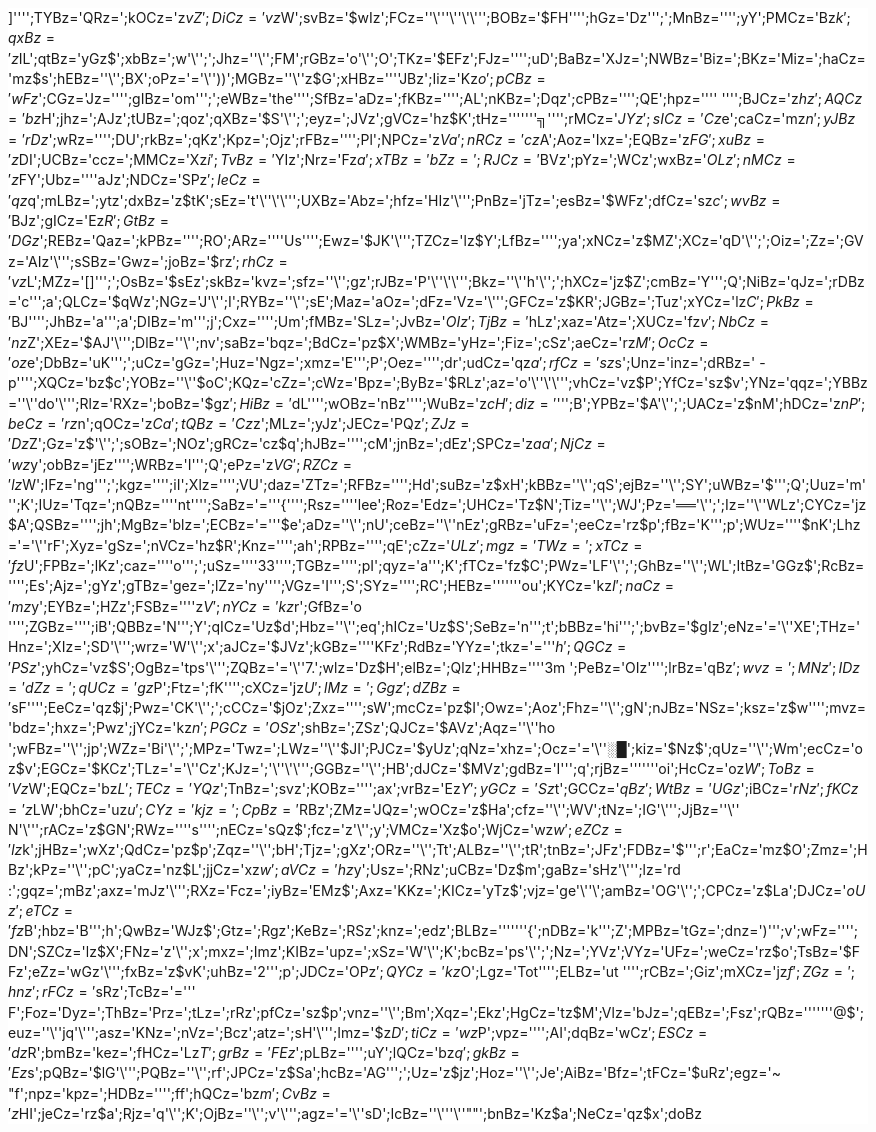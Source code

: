 ]'\''\';TYBz='QRz=';kOCz='z$vZ';DiCz='vz$W';svBz='$wIz';FCz=''\'''\''\'\''';BOBz='$FH'\''';hGz='Dz'\'';';MnBz=''\'';yY';PMCz='Bz$k';qxBz='z$IL';qtBz='yGz$';xbBz=';w'\'';';Jhz=''\'';FM';rGBz='o'\'';O';TKz='$EFz';FJz=''\'';uD';BaBz='XJz=';NWBz='Biz=';BKz='Miz=';haCz='mz$s';hEBz=''\'';BX';oPz='='\''))';MGBz=''\''z$G';xHBz=''\''JBz';Iiz='Kz$o';pCBz='wFz$';CGz='Jz='\''';gIBz='om'\'';';eWBz='the'\''';SfBz='aDz=';fKBz=''\'';AL';nKBz=';Dqz';cPBz=''\'';QE';hpz=''\'' \'\''';BJCz='z$hz';AQCz='bz$H';jhz=';AJz';tUBz=';qoz';qXBz='$S'\'';';eyz=';JVz';gVCz='hz$K';tHz=''\'''\''╗'\''';rMCz='$JYz';sICz='Cz$e';caCz='mz$n';yJBz='rDz$';wRz=''\'';DU';rkBz=';qKz';Kpz=';Ojz';rFBz=''\'';Pl';NPCz='z$Va';nRCz='cz$A';Aoz='Ixz=';EQBz='z$FG';xuBz='z$DI';UCBz='ccz=';MMCz='Xz$i';TvBz='$YIz';Nrz='Fz$a';xTBz='bZz=';RJCz='$BVz';pYz=';WCz';wxBz='$OLz';nMCz='z$FY';Ubz=''\''aJz';NDCz='SPz$';IeCz='qz$q';mLBz=';ytz';dxBz='z$tK';sEz='t'\''\'\''';UXBz='Abz=';hfz='HIz'\''';PnBz='jTz=';esBz='$WFz';dfCz='sz$c';wvBz='$BJz';gICz='Ez$R';GtBz='DGz$';REBz='Qaz=';kPBz=''\'';RO';ARz=''\''Us'\''';Ewz='$JK'\''';TZCz='lz$Y';LfBz=''\'';ya';xNCz='z$MZ';XCz='qD'\'';';Oiz=';Zz=';GVz='AIz'\''';sSBz='Gwz=';joBz='$rz$';rhCz='vz$L';MZz='[]'\'';';OsBz='$sEz';skBz='kvz=';sfz=''\'';gz';rJBz='P'\''\'\''';Bkz=''\''h'\'';';hXCz='jz$Z';cmBz='Y'\'';Q';NiBz='qJz=';rDBz='c'\'';a';QLCz='$qWz';NGz='J'\'';I';RYBz=''\'';sE';Maz='aOz=';dFz='Vz='\''';GFCz='z$KR';JGBz=';Tuz';xYCz='lz$C';PkBz='$BJ'\''';JhBz='a'\'';a';DIBz='m'\'';j';Cxz=''\'';Um';fMBz='SLz=';JvBz='$OIz';TjBz='$hLz';xaz='Atz=';XUCz='fz$v';NbCz='nz$Z';XEz='$AJ'\''';DlBz=''\'';nv';saBz='bqz=';BdCz='pz$X';WMBz='yHz=';Fiz=';cSz';aeCz='rz$M';OcCz='oz$e';DbBz='uK'\'';';uCz='gGz=';Huz='Ngz=';xmz='E'\'';P';Oez=''\'';dr';udCz='qz$a';rfCz='sz$s';Unz='inz=';dRBz=' -p'\''';XQCz='bz$c';YOBz=''\''$oC';KQz='cZz=';cWz='Bpz=';ByBz='$RLz';az='o'\''\'\''';vhCz='vz$P';YfCz='sz$v';YNz='qqz=';YBBz=''\''do'\''';Rlz='RXz=';boBz='$gz$';HiBz='$dL'\''';wOBz='nBz'\''';WuBz='z$cH';diz='$'\'';B';YPBz='$A'\'';';UACz='z$nM';hDCz='z$nP';beCz='rz$n';qOCz='z$Ca';tQBz='Cz$z';MLz=';yJz';JECz='PQz$';ZJz='Dz$Z';Gz='z$'\'';';sOBz=';NOz';gRCz='cz$q';hJBz=''\'';cM';jnBz=';dEz';SPCz='z$aa';NjCz='wz$y';obBz='jEz'\''';WRBz='I'\'';Q';ePz='z$VG';RZCz='lz$W';IFz='ng'\'';';kgz=''\'';iI';Xlz=''\'';VU';daz='ZTz=';RFBz=''\'';Hd';suBz='z$xH';kBBz=''\'';qS';ejBz=''\'';SY';uWBz='$'\'';Q';Uuz='m'\'';K';IUz='Tqz=';nQBz=''\''nt'\''';SaBz='='\''{'\''';Rsz=''\''lee';Roz='Edz=';UHCz='Tz$N';Tiz=''\'';WJ';Pz='══'\'';';Iz=''\''WLz';CYCz='jz$A';QSBz=''\'';jh';MgBz='blz=';ECBz='='\''$e';aDz=''\'';nU';ceBz=''\''nEz';gRBz='uFz=';eeCz='rz$p';fBz='K'\'';p';WUz=''\''$nK';Lhz='='\''rF';Xyz='gSz=';nVCz='hz$R';Knz=''\'';ah';RPBz=''\'';qE';cZz='$ULz';mgz='TWz=';xTCz='fz$U';FPBz=';lKz';caz=''\''o'\'';';uSz=''\''33'\''';TGBz=''\'';pI';qyz='a'\'';K';fTCz='fz$C';PWz='LF'\'';';GhBz=''\'';WL';ItBz='GGz$';RcBz=''\'';Es';Ajz=';gYz';gTBz='gez=';lZz='ny'\''\';VGz='I'\'';S';SYz=''\'';RC';HEBz=''\'''\''ou';KYCz='kz$I';naCz='mz$y';EYBz=';HZz';FSBz=''\''z$V';nYCz='kz$r';GfBz='o '\''\';ZGBz=''\'';iB';QBBz='N'\'';Y';qICz='Uz$d';Hbz=''\'';eq';hICz='Uz$S';SeBz='n'\'';t';bBBz='hi'\'';';bvBz='$gIz';eNz='='\''XE';THz='Hnz=';XIz=';SD'\''';wrz='W'\'';x';aJCz='$JVz';kGBz=''\''KFz';RdBz='YYz=';tkz='='\''$h';QGCz='PSz$';yhCz='vz$S';OgBz='tps'\''';ZQBz='='\''7.';wlz='Dz$H';elBz=';Qlz';HHBz=''\''3m ';PeBz='OIz'\''';lrBz='qBz$';wvz=';MNz';IDz='dZz=';qUCz='gz$P';Ftz=';fK'\''';cXCz='jz$U';lMz=';Ggz';dZBz='$sF'\''';EeCz='qz$j';Pwz='CK'\'';';cCCz='$jOz';Zxz=''\'';sW';mcCz='pz$I';Owz=';Aoz';Fhz=''\'';gN';nJBz='NSz=';ksz='z$w'\''';mvz='bdz=';hxz=';Pwz';jYCz='kz$n';PGCz='OSz$';shBz=';ZSz';QJCz='$AVz';Aqz=''\''ho ';wFBz=''\'';jp';WZz='Bi'\'';';MPz='Twz=';LWz=''\''$JI';PJCz='$yUz';qNz='xhz=';Ocz='='\''░█';kiz='$Nz$';qUz=''\'';Wm';ecCz='oz$v';EGCz='$KCz';TLz='='\''Cz';KJz=';'\''\'\''';GGBz=''\'';HB';dJCz='$MVz';gdBz='I'\'';q';rjBz=''\'''\''oi';HcCz='oz$W';ToBz='Vz$W';EQCz='bz$L';TECz='YQz$';TnBz=';svz';KOBz=''\'';ax';vrBz='Ez$Y';yGCz='Sz$t';GCCz='$qBz';WtBz='UGz$';iBCz='$rNz';fKCz='z$LW';bhCz='uz$u';CYz='kjz=';CpBz='$RBz';ZMz='JQz=';wOCz='z$Ha';cfz=''\'';WV';tNz=';IG'\''';JjBz=''\'' N'\''';rACz='z$GN';RWz=''\''s'\''\';nECz='sQz$';fcz='z'\'';y';VMCz='Xz$o';WjCz='wz$w';eZCz='lz$k';jHBz=';wXz';QdCz='pz$p';Zqz=''\'';bH';Tjz=';gXz';ORz=''\'';Tt';ALBz=''\'';tR';tnBz=';JFz';FDBz='$'\'';r';EaCz='mz$O';Zmz=';HBz';kPz=''\'';pC';yaCz='nz$L';jjCz='xz$w';aVCz='hz$y';Usz=';RNz';uCBz='Dz$m';gaBz='sHz'\''';lz='rd :';gqz=';mBz';axz='mJz'\''';RXz='Fcz=';iyBz='EMz$';Axz='KKz=';KICz='yTz$';vjz='ge'\''\';amBz='OG'\'';';CPCz='z$La';DJCz='$oUz';eTCz='fz$B';hbz='B'\'';h';QwBz='WJz$';Gtz=';Rgz';KeBz=';RSz';knz=';edz';BLBz='\'\'''\''{';nDBz='k'\'';Z';MPBz='tGz=';dnz=')'\'';v';wFz=''\'';DN';SZCz='lz$X';FNz='z'\'';x';mxz=';Imz';KIBz='upz=';xSz='W'\'';K';bcBz='ps'\'';';Nz=';YVz';VYz='UFz=';weCz='rz$o';TsBz='$FFz';eZz='wGz'\''';fxBz='z$vK';uhBz='2'\'';p';JDCz='OPz$';QYCz='kz$O';Lgz='Tot'\''';ELBz='ut '\''';rCBz=';Giz';mXCz='jz$f';ZGz=';hnz';rFCz='$sRz';TcBz='='\'' F';Foz='Dyz=';ThBz='Prz=';tLz=';rRz';pfCz='sz$p';vnz=''\'';Bm';Xqz=';Ekz';HgCz='tz$M';Vlz='bJz=';qEBz=';Fsz';rQBz=''\'''\''@$';euz=''\''jq'\''';asz='KNz=';nVz=';Bcz';atz=';sH'\''';Imz='$z$D';tiCz='wz$P';vpz=''\'';AI';dqBz='wCz$';ESCz='dz$R';bmBz='kez=';fHCz='Lz$T';grBz='FEz$';pLBz=''\'';uY';lQCz='bz$q';gkBz='Ez$s';pQBz='$lG'\''';PQBz=''\'';rf';JPCz='z$Sa';hcBz='AG'\'';';Uz='z$jz';Hoz=''\'';Je';AiBz='Bfz=';tFCz='$uRz';egz='~ "f';npz='kpz=';HDBz=''\'';ff';hQCz='bz$m';CvBz='z$HI';jeCz='rz$a';Rjz='q'\'';K';OjBz=''\'';v'\''';agz='='\''sD';IcBz=''\'''\''""';bnBz='Kz$a';NeCz='qz$x';doBz
